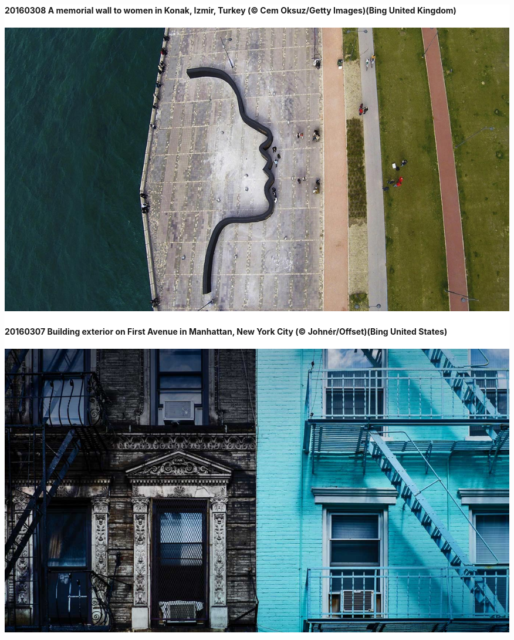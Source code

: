 #### 20160308 A memorial wall to women in Konak, Izmir, Turkey (© Cem Oksuz/Getty Images)(Bing United Kingdom)

![](20160308_IzmirFaceWall_1366x768.jpg)

#### 20160307 Building exterior on First Avenue in Manhattan, New York City (© Johnér/Offset)(Bing United States)

![](20160307_FireEscapes_1366x768.jpg)

